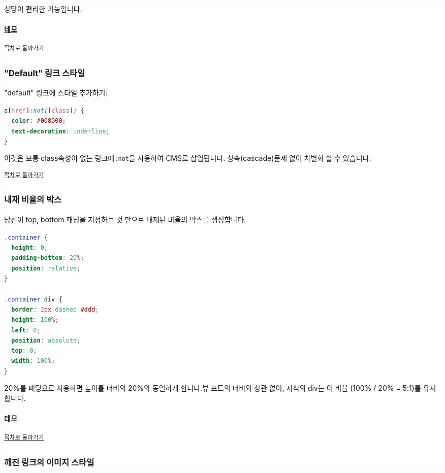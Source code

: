 상당이 편리한 기능입니다.

#### [데모](http://codepen.io/AllThingsSmitty/pen/zBzXRx)

<sup>[목차로 돌아가기](#table-of-contents)</sup>


<div id="style-default-links"></div>

### "Default" 링크 스타일

"default" 링크에 스타일 추가하기:

```css
a[href]:not([class]) {
  color: #008000;
  text-decoration: underline;
}
```

이것은 보통 class속성이 없는 링크에`:not`을 사용하여 CMS로 삽입됩니다. 상속(cascade)문제 없이 차별화 할 수 있습니다.

<sup>[목차로 돌아가기](#table-of-contents)</sup>


<div id="intrinsic-ratio-boxes"></div>

### 내재 비율의 박스

당신이 top, bottom 패딩을 지정하는 것 만으로 내제된 비율의 박스를 생성합니다.

```css
.container {
  height: 0;
  padding-bottom: 20%;
  position: relative;
}

.container div {
  border: 2px dashed #ddd;
  height: 100%;
  left: 0;
  position: absolute;
  top: 0;
  width: 100%;
}
```

20%를 패딩으로 사용하면 높이를 너비의 20%와 동일하게 합니다.뷰 포트의 너비와 상관 없이, 자식의 div는 이 비율 (100% / 20% = 5:1)를 유지합니다.

#### [데모](http://codepen.io/AllThingsSmitty/pen/jALZvE)

<sup>[목차로 돌아가기](#table-of-contents)</sup>


<div id="style-broken-images"></div>

### 깨진 링크의 이미지 스타일

